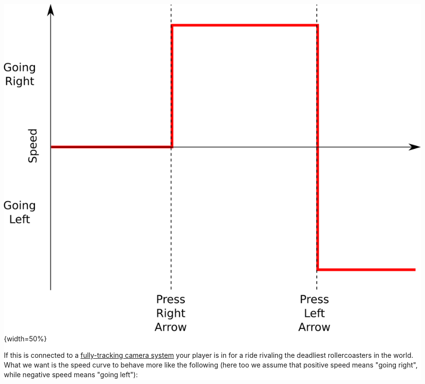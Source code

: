 ![Example chart of how movement without inertia looks: reversing directions](./images/developing_mechanics/inertia_1.svg){width=50%}

If this is connected to a [fully-tracking camera system](#fully_tracking_camera) your player is in for a ride rivaling the deadliest rollercoasters in the world. What we want is the speed curve to behave more like the following (here too we assume that positive speed means "going right", while negative speed means "going left"):
